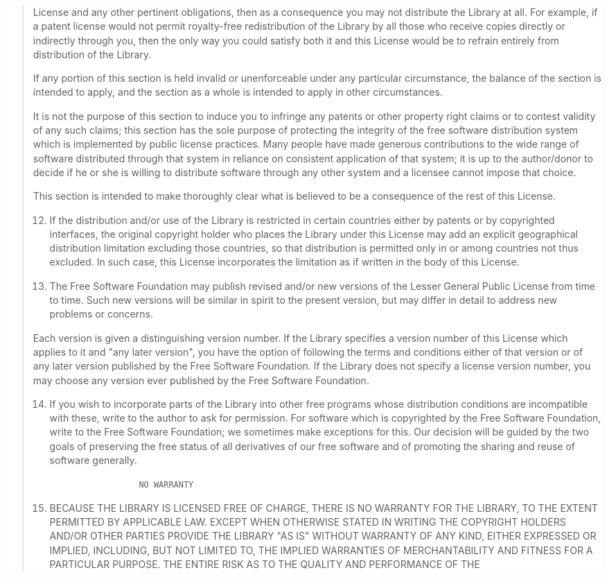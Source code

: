 > License and any other pertinent obligations, then as a consequence you
> may not distribute the Library at all.  For example, if a patent
> license would not permit royalty-free redistribution of the Library by
> all those who receive copies directly or indirectly through you, then
> the only way you could satisfy both it and this License would be to
> refrain entirely from distribution of the Library.
> 
> If any portion of this section is held invalid or unenforceable under any
> particular circumstance, the balance of the section is intended to apply,
> and the section as a whole is intended to apply in other circumstances.
> 
> It is not the purpose of this section to induce you to infringe any
> patents or other property right claims or to contest validity of any
> such claims; this section has the sole purpose of protecting the
> integrity of the free software distribution system which is
> implemented by public license practices.  Many people have made
> generous contributions to the wide range of software distributed
> through that system in reliance on consistent application of that
> system; it is up to the author/donor to decide if he or she is willing
> to distribute software through any other system and a licensee cannot
> impose that choice.
> 
> This section is intended to make thoroughly clear what is believed to
> be a consequence of the rest of this License.
> 
>   12. If the distribution and/or use of the Library is restricted in
> certain countries either by patents or by copyrighted interfaces, the
> original copyright holder who places the Library under this License may add
> an explicit geographical distribution limitation excluding those countries,
> so that distribution is permitted only in or among countries not thus
> excluded.  In such case, this License incorporates the limitation as if
> written in the body of this License.
> 
>   13. The Free Software Foundation may publish revised and/or new
> versions of the Lesser General Public License from time to time.
> Such new versions will be similar in spirit to the present version,
> but may differ in detail to address new problems or concerns.
> 
> Each version is given a distinguishing version number.  If the Library
> specifies a version number of this License which applies to it and
> "any later version", you have the option of following the terms and
> conditions either of that version or of any later version published by
> the Free Software Foundation.  If the Library does not specify a
> license version number, you may choose any version ever published by
> the Free Software Foundation.
> 
>   14. If you wish to incorporate parts of the Library into other free
> programs whose distribution conditions are incompatible with these,
> write to the author to ask for permission.  For software which is
> copyrighted by the Free Software Foundation, write to the Free
> Software Foundation; we sometimes make exceptions for this.  Our
> decision will be guided by the two goals of preserving the free status
> of all derivatives of our free software and of promoting the sharing
> and reuse of software generally.
> 
>                             NO WARRANTY
> 
>   15. BECAUSE THE LIBRARY IS LICENSED FREE OF CHARGE, THERE IS NO
> WARRANTY FOR THE LIBRARY, TO THE EXTENT PERMITTED BY APPLICABLE LAW.
> EXCEPT WHEN OTHERWISE STATED IN WRITING THE COPYRIGHT HOLDERS AND/OR
> OTHER PARTIES PROVIDE THE LIBRARY "AS IS" WITHOUT WARRANTY OF ANY
> KIND, EITHER EXPRESSED OR IMPLIED, INCLUDING, BUT NOT LIMITED TO, THE
> IMPLIED WARRANTIES OF MERCHANTABILITY AND FITNESS FOR A PARTICULAR
> PURPOSE.  THE ENTIRE RISK AS TO THE QUALITY AND PERFORMANCE OF THE